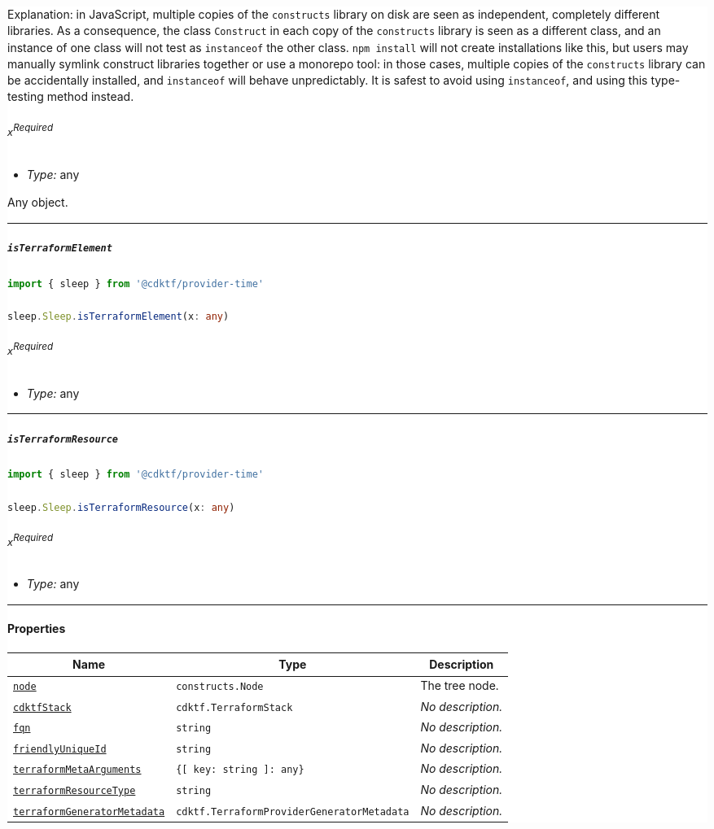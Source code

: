 Explanation: in JavaScript, multiple copies of the `constructs` library on
disk are seen as independent, completely different libraries. As a
consequence, the class `Construct` in each copy of the `constructs` library
is seen as a different class, and an instance of one class will not test as
`instanceof` the other class. `npm install` will not create installations
like this, but users may manually symlink construct libraries together or
use a monorepo tool: in those cases, multiple copies of the `constructs`
library can be accidentally installed, and `instanceof` will behave
unpredictably. It is safest to avoid using `instanceof`, and using
this type-testing method instead.

###### `x`<sup>Required</sup> <a name="x" id="@cdktf/provider-time.sleep.Sleep.isConstruct.parameter.x"></a>

- *Type:* any

Any object.

---

##### `isTerraformElement` <a name="isTerraformElement" id="@cdktf/provider-time.sleep.Sleep.isTerraformElement"></a>

```typescript
import { sleep } from '@cdktf/provider-time'

sleep.Sleep.isTerraformElement(x: any)
```

###### `x`<sup>Required</sup> <a name="x" id="@cdktf/provider-time.sleep.Sleep.isTerraformElement.parameter.x"></a>

- *Type:* any

---

##### `isTerraformResource` <a name="isTerraformResource" id="@cdktf/provider-time.sleep.Sleep.isTerraformResource"></a>

```typescript
import { sleep } from '@cdktf/provider-time'

sleep.Sleep.isTerraformResource(x: any)
```

###### `x`<sup>Required</sup> <a name="x" id="@cdktf/provider-time.sleep.Sleep.isTerraformResource.parameter.x"></a>

- *Type:* any

---

#### Properties <a name="Properties" id="Properties"></a>

| **Name** | **Type** | **Description** |
| --- | --- | --- |
| <code><a href="#@cdktf/provider-time.sleep.Sleep.property.node">node</a></code> | <code>constructs.Node</code> | The tree node. |
| <code><a href="#@cdktf/provider-time.sleep.Sleep.property.cdktfStack">cdktfStack</a></code> | <code>cdktf.TerraformStack</code> | *No description.* |
| <code><a href="#@cdktf/provider-time.sleep.Sleep.property.fqn">fqn</a></code> | <code>string</code> | *No description.* |
| <code><a href="#@cdktf/provider-time.sleep.Sleep.property.friendlyUniqueId">friendlyUniqueId</a></code> | <code>string</code> | *No description.* |
| <code><a href="#@cdktf/provider-time.sleep.Sleep.property.terraformMetaArguments">terraformMetaArguments</a></code> | <code>{[ key: string ]: any}</code> | *No description.* |
| <code><a href="#@cdktf/provider-time.sleep.Sleep.property.terraformResourceType">terraformResourceType</a></code> | <code>string</code> | *No description.* |
| <code><a href="#@cdktf/provider-time.sleep.Sleep.property.terraformGeneratorMetadata">terraformGeneratorMetadata</a></code> | <code>cdktf.TerraformProviderGeneratorMetadata</code> | *No description.* |